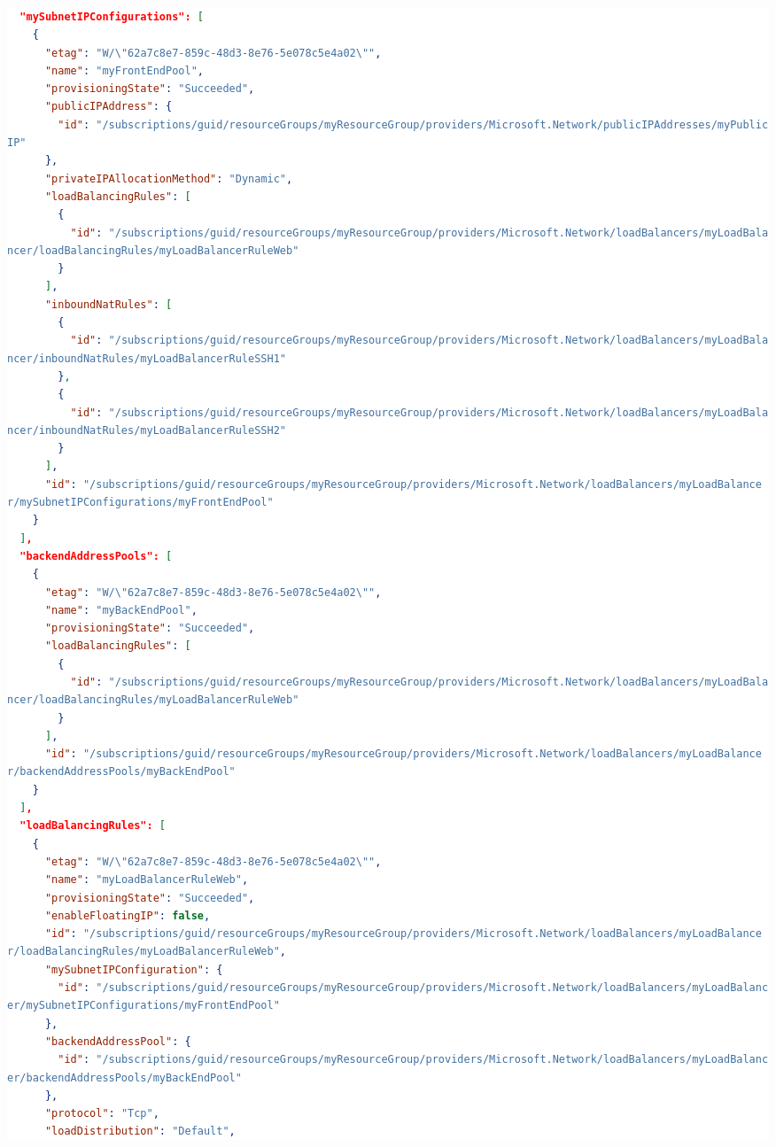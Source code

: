 ```json
  "mySubnetIPConfigurations": [
    {
      "etag": "W/\"62a7c8e7-859c-48d3-8e76-5e078c5e4a02\"",
      "name": "myFrontEndPool",
      "provisioningState": "Succeeded",
      "publicIPAddress": {
        "id": "/subscriptions/guid/resourceGroups/myResourceGroup/providers/Microsoft.Network/publicIPAddresses/myPublicIP"
      },
      "privateIPAllocationMethod": "Dynamic",
      "loadBalancingRules": [
        {
          "id": "/subscriptions/guid/resourceGroups/myResourceGroup/providers/Microsoft.Network/loadBalancers/myLoadBalancer/loadBalancingRules/myLoadBalancerRuleWeb"
        }
      ],
      "inboundNatRules": [
        {
          "id": "/subscriptions/guid/resourceGroups/myResourceGroup/providers/Microsoft.Network/loadBalancers/myLoadBalancer/inboundNatRules/myLoadBalancerRuleSSH1"
        },
        {
          "id": "/subscriptions/guid/resourceGroups/myResourceGroup/providers/Microsoft.Network/loadBalancers/myLoadBalancer/inboundNatRules/myLoadBalancerRuleSSH2"
        }
      ],
      "id": "/subscriptions/guid/resourceGroups/myResourceGroup/providers/Microsoft.Network/loadBalancers/myLoadBalancer/mySubnetIPConfigurations/myFrontEndPool"
    }
  ],
  "backendAddressPools": [
    {
      "etag": "W/\"62a7c8e7-859c-48d3-8e76-5e078c5e4a02\"",
      "name": "myBackEndPool",
      "provisioningState": "Succeeded",
      "loadBalancingRules": [
        {
          "id": "/subscriptions/guid/resourceGroups/myResourceGroup/providers/Microsoft.Network/loadBalancers/myLoadBalancer/loadBalancingRules/myLoadBalancerRuleWeb"
        }
      ],
      "id": "/subscriptions/guid/resourceGroups/myResourceGroup/providers/Microsoft.Network/loadBalancers/myLoadBalancer/backendAddressPools/myBackEndPool"
    }
  ],
  "loadBalancingRules": [
    {
      "etag": "W/\"62a7c8e7-859c-48d3-8e76-5e078c5e4a02\"",
      "name": "myLoadBalancerRuleWeb",
      "provisioningState": "Succeeded",
      "enableFloatingIP": false,
      "id": "/subscriptions/guid/resourceGroups/myResourceGroup/providers/Microsoft.Network/loadBalancers/myLoadBalancer/loadBalancingRules/myLoadBalancerRuleWeb",
      "mySubnetIPConfiguration": {
        "id": "/subscriptions/guid/resourceGroups/myResourceGroup/providers/Microsoft.Network/loadBalancers/myLoadBalancer/mySubnetIPConfigurations/myFrontEndPool"
      },
      "backendAddressPool": {
        "id": "/subscriptions/guid/resourceGroups/myResourceGroup/providers/Microsoft.Network/loadBalancers/myLoadBalancer/backendAddressPools/myBackEndPool"
      },
      "protocol": "Tcp",
      "loadDistribution": "Default",
```